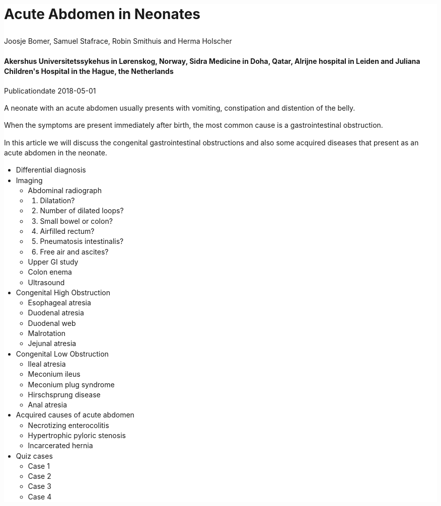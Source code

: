 




Acute Abdomen in Neonates
=========================



### 
 Joosje Bomer, Samuel Stafrace, Robin Smithuis and Herma Holscher


#### Akershus Universitetssykehus in Lørenskog, Norway, Sidra Medicine in Doha, Qatar, Alrijne hospital in Leiden and Juliana Children's Hospital in the Hague, the Netherlands






 Publicationdate 2018-05-01



A neonate with an acute abdomen usually presents with vomiting, constipation and distention of the belly.  

When the symptoms are present immediately after birth, the most common cause is a gastrointestinal obstruction.

In this article we will discuss the congenital gastrointestinal obstructions and also some acquired diseases that present as an acute abdomen in the neonate.




* Differential diagnosis
* Imaging
	+ Abdominal radiograph
	+ 1. Dilatation?
	+ 2. Number of dilated loops?
	+ 3. Small bowel or colon?
	+ 4. Airfilled rectum?
	+ 5. Pneumatosis intestinalis?
	+ 6. Free air and ascites?
	+ Upper GI study
	+ Colon enema
	+ Ultrasound
* Congenital High Obstruction
	+ Esophageal atresia
	+ Duodenal atresia
	+ Duodenal web
	+ Malrotation
	+ Jejunal atresia
* Congenital Low Obstruction
	+ Ileal atresia
	+ Meconium ileus
	+ Meconium plug syndrome
	+ Hirschsprung disease
	+ Anal atresia
* Acquired causes of acute abdomen
	+ Necrotizing enterocolitis
	+ Hypertrophic pyloric stenosis
	+ Incarcerated hernia
* Quiz cases
	+ Case 1
	+ Case 2
	+ Case 3
	+ Case 4
